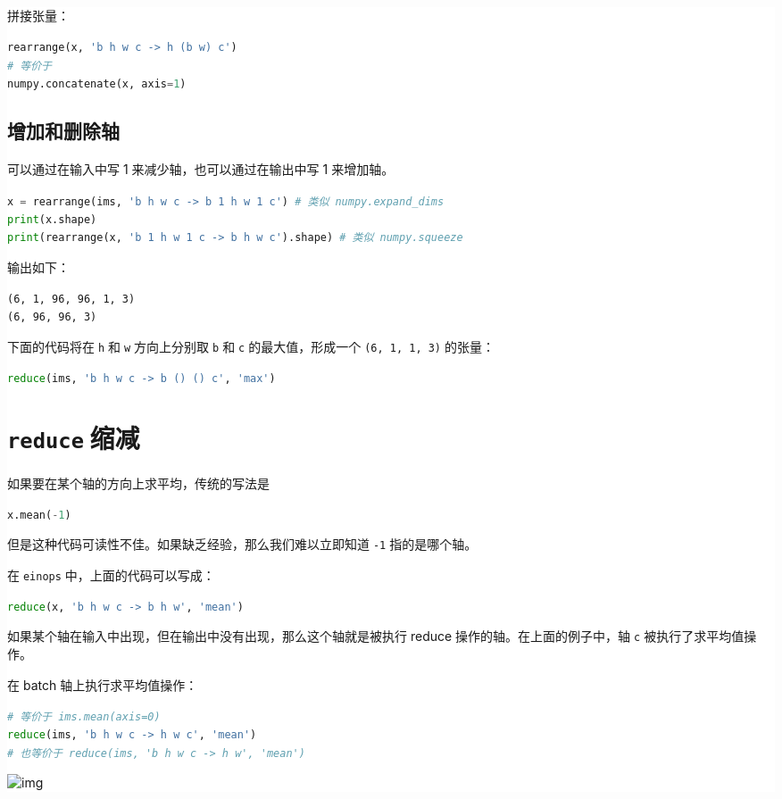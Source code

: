 拼接张量：

```python
rearrange(x, 'b h w c -> h (b w) c')
# 等价于
numpy.concatenate(x, axis=1)
```

## 增加和删除轴

可以通过在输入中写 1 来减少轴，也可以通过在输出中写 1 来增加轴。

```python
x = rearrange(ims, 'b h w c -> b 1 h w 1 c') # 类似 numpy.expand_dims
print(x.shape)
print(rearrange(x, 'b 1 h w 1 c -> b h w c').shape) # 类似 numpy.squeeze
```

输出如下：

```
(6, 1, 96, 96, 1, 3)
(6, 96, 96, 3)
```

下面的代码将在 `h` 和 `w` 方向上分别取 `b` 和 `c` 的最大值，形成一个 `(6, 1, 1, 3)` 的张量：

```python
reduce(ims, 'b h w c -> b () () c', 'max')
```

# `reduce` 缩减

如果要在某个轴的方向上求平均，传统的写法是

```python
x.mean(-1)
```

但是这种代码可读性不佳。如果缺乏经验，那么我们难以立即知道 `-1` 指的是哪个轴。

在 `einops` 中，上面的代码可以写成：

```python
reduce(x, 'b h w c -> b h w', 'mean')
```

如果某个轴在输入中出现，但在输出中没有出现，那么这个轴就是被执行 reduce 操作的轴。在上面的例子中，轴 `c` 被执行了求平均值操作。

在 batch 轴上执行求平均值操作：

```python
# 等价于 ims.mean(axis=0)
reduce(ims, 'b h w c -> h w c', 'mean')
# 也等价于 reduce(ims, 'b h w c -> h w', 'mean')
```

![img](https://img2023.cnblogs.com/blog/2554727/202402/2554727-20240203180541366-1997422234.png)
